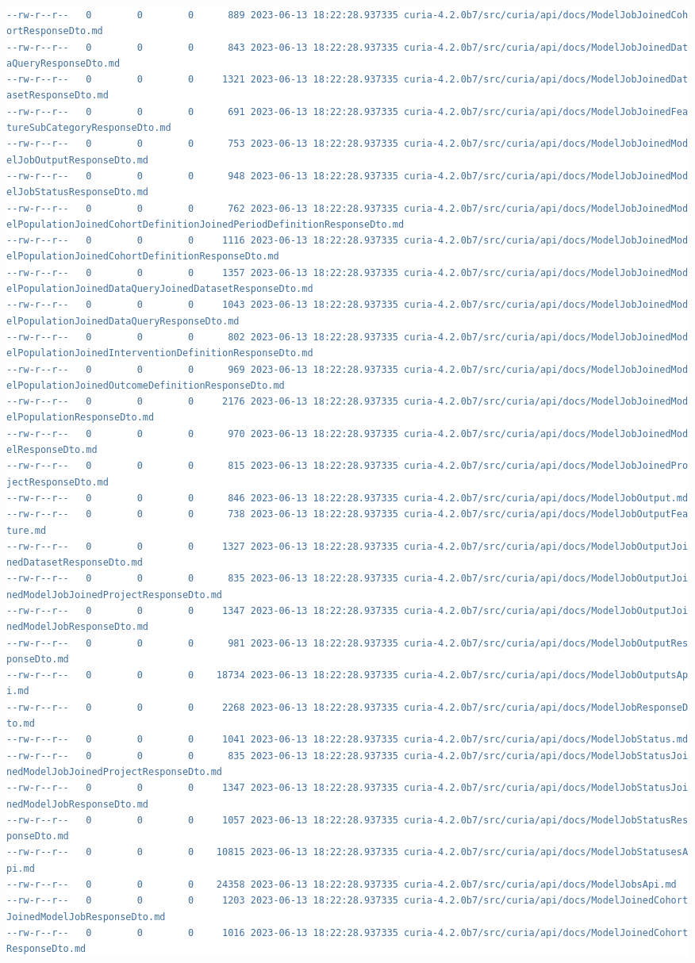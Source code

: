 ```diff
--rw-r--r--   0        0        0      889 2023-06-13 18:22:28.937335 curia-4.2.0b7/src/curia/api/docs/ModelJobJoinedCohortResponseDto.md
--rw-r--r--   0        0        0      843 2023-06-13 18:22:28.937335 curia-4.2.0b7/src/curia/api/docs/ModelJobJoinedDataQueryResponseDto.md
--rw-r--r--   0        0        0     1321 2023-06-13 18:22:28.937335 curia-4.2.0b7/src/curia/api/docs/ModelJobJoinedDatasetResponseDto.md
--rw-r--r--   0        0        0      691 2023-06-13 18:22:28.937335 curia-4.2.0b7/src/curia/api/docs/ModelJobJoinedFeatureSubCategoryResponseDto.md
--rw-r--r--   0        0        0      753 2023-06-13 18:22:28.937335 curia-4.2.0b7/src/curia/api/docs/ModelJobJoinedModelJobOutputResponseDto.md
--rw-r--r--   0        0        0      948 2023-06-13 18:22:28.937335 curia-4.2.0b7/src/curia/api/docs/ModelJobJoinedModelJobStatusResponseDto.md
--rw-r--r--   0        0        0      762 2023-06-13 18:22:28.937335 curia-4.2.0b7/src/curia/api/docs/ModelJobJoinedModelPopulationJoinedCohortDefinitionJoinedPeriodDefinitionResponseDto.md
--rw-r--r--   0        0        0     1116 2023-06-13 18:22:28.937335 curia-4.2.0b7/src/curia/api/docs/ModelJobJoinedModelPopulationJoinedCohortDefinitionResponseDto.md
--rw-r--r--   0        0        0     1357 2023-06-13 18:22:28.937335 curia-4.2.0b7/src/curia/api/docs/ModelJobJoinedModelPopulationJoinedDataQueryJoinedDatasetResponseDto.md
--rw-r--r--   0        0        0     1043 2023-06-13 18:22:28.937335 curia-4.2.0b7/src/curia/api/docs/ModelJobJoinedModelPopulationJoinedDataQueryResponseDto.md
--rw-r--r--   0        0        0      802 2023-06-13 18:22:28.937335 curia-4.2.0b7/src/curia/api/docs/ModelJobJoinedModelPopulationJoinedInterventionDefinitionResponseDto.md
--rw-r--r--   0        0        0      969 2023-06-13 18:22:28.937335 curia-4.2.0b7/src/curia/api/docs/ModelJobJoinedModelPopulationJoinedOutcomeDefinitionResponseDto.md
--rw-r--r--   0        0        0     2176 2023-06-13 18:22:28.937335 curia-4.2.0b7/src/curia/api/docs/ModelJobJoinedModelPopulationResponseDto.md
--rw-r--r--   0        0        0      970 2023-06-13 18:22:28.937335 curia-4.2.0b7/src/curia/api/docs/ModelJobJoinedModelResponseDto.md
--rw-r--r--   0        0        0      815 2023-06-13 18:22:28.937335 curia-4.2.0b7/src/curia/api/docs/ModelJobJoinedProjectResponseDto.md
--rw-r--r--   0        0        0      846 2023-06-13 18:22:28.937335 curia-4.2.0b7/src/curia/api/docs/ModelJobOutput.md
--rw-r--r--   0        0        0      738 2023-06-13 18:22:28.937335 curia-4.2.0b7/src/curia/api/docs/ModelJobOutputFeature.md
--rw-r--r--   0        0        0     1327 2023-06-13 18:22:28.937335 curia-4.2.0b7/src/curia/api/docs/ModelJobOutputJoinedDatasetResponseDto.md
--rw-r--r--   0        0        0      835 2023-06-13 18:22:28.937335 curia-4.2.0b7/src/curia/api/docs/ModelJobOutputJoinedModelJobJoinedProjectResponseDto.md
--rw-r--r--   0        0        0     1347 2023-06-13 18:22:28.937335 curia-4.2.0b7/src/curia/api/docs/ModelJobOutputJoinedModelJobResponseDto.md
--rw-r--r--   0        0        0      981 2023-06-13 18:22:28.937335 curia-4.2.0b7/src/curia/api/docs/ModelJobOutputResponseDto.md
--rw-r--r--   0        0        0    18734 2023-06-13 18:22:28.937335 curia-4.2.0b7/src/curia/api/docs/ModelJobOutputsApi.md
--rw-r--r--   0        0        0     2268 2023-06-13 18:22:28.937335 curia-4.2.0b7/src/curia/api/docs/ModelJobResponseDto.md
--rw-r--r--   0        0        0     1041 2023-06-13 18:22:28.937335 curia-4.2.0b7/src/curia/api/docs/ModelJobStatus.md
--rw-r--r--   0        0        0      835 2023-06-13 18:22:28.937335 curia-4.2.0b7/src/curia/api/docs/ModelJobStatusJoinedModelJobJoinedProjectResponseDto.md
--rw-r--r--   0        0        0     1347 2023-06-13 18:22:28.937335 curia-4.2.0b7/src/curia/api/docs/ModelJobStatusJoinedModelJobResponseDto.md
--rw-r--r--   0        0        0     1057 2023-06-13 18:22:28.937335 curia-4.2.0b7/src/curia/api/docs/ModelJobStatusResponseDto.md
--rw-r--r--   0        0        0    10815 2023-06-13 18:22:28.937335 curia-4.2.0b7/src/curia/api/docs/ModelJobStatusesApi.md
--rw-r--r--   0        0        0    24358 2023-06-13 18:22:28.937335 curia-4.2.0b7/src/curia/api/docs/ModelJobsApi.md
--rw-r--r--   0        0        0     1203 2023-06-13 18:22:28.937335 curia-4.2.0b7/src/curia/api/docs/ModelJoinedCohortJoinedModelJobResponseDto.md
--rw-r--r--   0        0        0     1016 2023-06-13 18:22:28.937335 curia-4.2.0b7/src/curia/api/docs/ModelJoinedCohortResponseDto.md
```